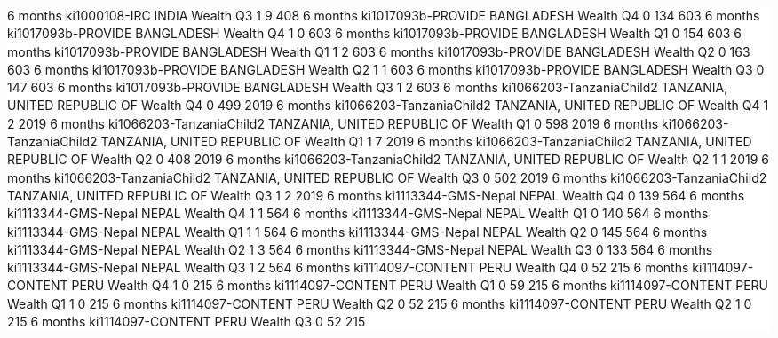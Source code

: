 6 months    ki1000108-IRC              INDIA                          Wealth Q3               1        9     408
6 months    ki1017093b-PROVIDE         BANGLADESH                     Wealth Q4               0      134     603
6 months    ki1017093b-PROVIDE         BANGLADESH                     Wealth Q4               1        0     603
6 months    ki1017093b-PROVIDE         BANGLADESH                     Wealth Q1               0      154     603
6 months    ki1017093b-PROVIDE         BANGLADESH                     Wealth Q1               1        2     603
6 months    ki1017093b-PROVIDE         BANGLADESH                     Wealth Q2               0      163     603
6 months    ki1017093b-PROVIDE         BANGLADESH                     Wealth Q2               1        1     603
6 months    ki1017093b-PROVIDE         BANGLADESH                     Wealth Q3               0      147     603
6 months    ki1017093b-PROVIDE         BANGLADESH                     Wealth Q3               1        2     603
6 months    ki1066203-TanzaniaChild2   TANZANIA, UNITED REPUBLIC OF   Wealth Q4               0      499    2019
6 months    ki1066203-TanzaniaChild2   TANZANIA, UNITED REPUBLIC OF   Wealth Q4               1        2    2019
6 months    ki1066203-TanzaniaChild2   TANZANIA, UNITED REPUBLIC OF   Wealth Q1               0      598    2019
6 months    ki1066203-TanzaniaChild2   TANZANIA, UNITED REPUBLIC OF   Wealth Q1               1        7    2019
6 months    ki1066203-TanzaniaChild2   TANZANIA, UNITED REPUBLIC OF   Wealth Q2               0      408    2019
6 months    ki1066203-TanzaniaChild2   TANZANIA, UNITED REPUBLIC OF   Wealth Q2               1        1    2019
6 months    ki1066203-TanzaniaChild2   TANZANIA, UNITED REPUBLIC OF   Wealth Q3               0      502    2019
6 months    ki1066203-TanzaniaChild2   TANZANIA, UNITED REPUBLIC OF   Wealth Q3               1        2    2019
6 months    ki1113344-GMS-Nepal        NEPAL                          Wealth Q4               0      139     564
6 months    ki1113344-GMS-Nepal        NEPAL                          Wealth Q4               1        1     564
6 months    ki1113344-GMS-Nepal        NEPAL                          Wealth Q1               0      140     564
6 months    ki1113344-GMS-Nepal        NEPAL                          Wealth Q1               1        1     564
6 months    ki1113344-GMS-Nepal        NEPAL                          Wealth Q2               0      145     564
6 months    ki1113344-GMS-Nepal        NEPAL                          Wealth Q2               1        3     564
6 months    ki1113344-GMS-Nepal        NEPAL                          Wealth Q3               0      133     564
6 months    ki1113344-GMS-Nepal        NEPAL                          Wealth Q3               1        2     564
6 months    ki1114097-CONTENT          PERU                           Wealth Q4               0       52     215
6 months    ki1114097-CONTENT          PERU                           Wealth Q4               1        0     215
6 months    ki1114097-CONTENT          PERU                           Wealth Q1               0       59     215
6 months    ki1114097-CONTENT          PERU                           Wealth Q1               1        0     215
6 months    ki1114097-CONTENT          PERU                           Wealth Q2               0       52     215
6 months    ki1114097-CONTENT          PERU                           Wealth Q2               1        0     215
6 months    ki1114097-CONTENT          PERU                           Wealth Q3               0       52     215